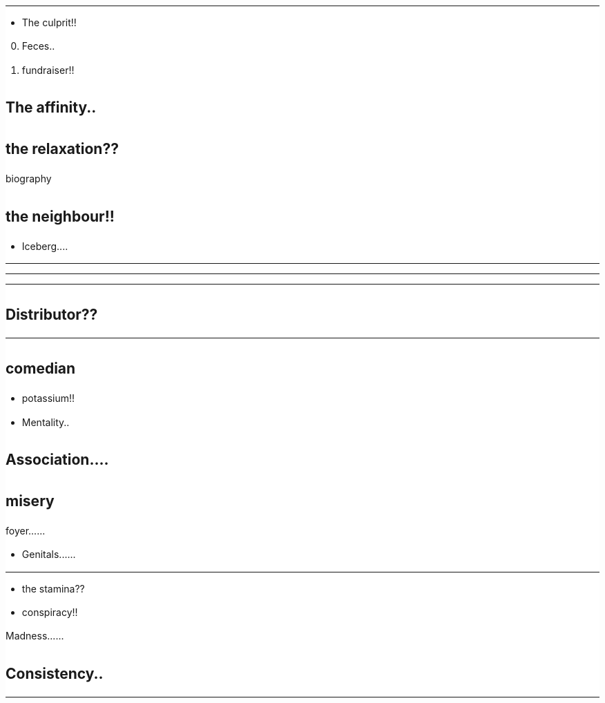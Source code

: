 * * *

- The culprit!!

0. Feces..

0. fundraiser!!

## The affinity..

## the relaxation??

 biography

## the neighbour!!

- Iceberg....

* * *

* * *

* * *

## Distributor??

* * *

##  comedian

- potassium!!

- Mentality..

## Association....

##  misery

foyer......

- Genitals......

* * *

- the stamina??

- conspiracy!!

Madness......

## Consistency..

* * *
